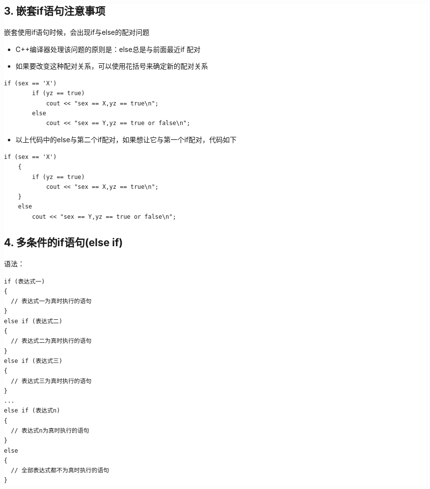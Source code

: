 ## 3. 嵌套if语句注意事项

嵌套使用if语句时候，会出现if与else的配对问题

- C++编译器处理该问题的原则是：else总是与前面最近if 配对

- 如果要改变这种配对关系，可以使用花括号来确定新的配对关系

```
if (sex == 'X')
		if (yz == true)
			cout << "sex == X,yz == true\n";
		else
			cout << "sex == Y,yz == true or false\n";
```

- 以上代码中的else与第二个if配对，如果想让它与第一个if配对，代码如下

```
if (sex == 'X')
	{
		if (yz == true)
			cout << "sex == X,yz == true\n";
	}
	else
		cout << "sex == Y,yz == true or false\n";
```

## 4. 多条件的if语句(else if)

语法：

```
if (表达式一)
{ 
  // 表达式一为真时执行的语句
}
else if (表达式二)
{
  // 表达式二为真时执行的语句
}
else if (表达式三)
{
  // 表达式三为真时执行的语句
}
...
else if (表达式n)
{
  // 表达式n为真时执行的语句
}
else
{
  // 全部表达式都不为真时执行的语句
}
```
